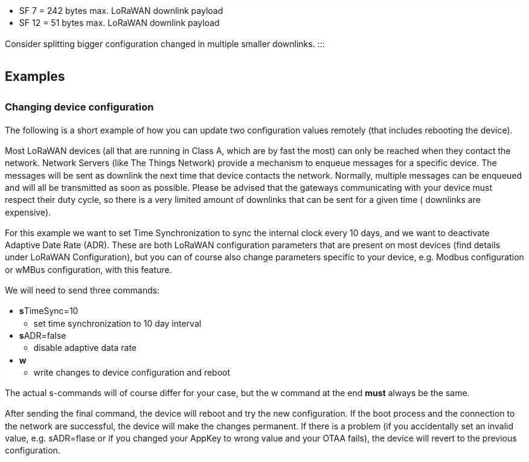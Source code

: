 * SF 7 = 242 bytes max. LoRaWAN downlink payload
* SF 12 = 51 bytes max. LoRaWAN downlink payload

Consider splitting bigger configuration changed in multiple smaller downlinks.
:::

## Examples

### Changing device configuration

The following is a short example of how you can update two configuration values remotely (that includes rebooting the
device).

Most LoRaWAN devices (all that are running in Class A, which are by fast the most) can only be reached when they contact
the network. Network Servers (like The Things Network) provide a mechanism to enqueue messages for a specific device.
The messages will be sent as downlink the next time that device contacts the network. Normally, multiple messages can be
enqueued and will all be transmitted as soon as possible. Please be advised that the gateways communicating with your
device must respect their duty cycle, so there is a very limited amount of downlinks that can be sent for a given time (
downlinks are expensive).

For this example we want to set Time Synchronization to sync the internal clock every 10 days, and we want to deactivate
Adaptive Date Rate (ADR). These are both LoRaWAN configuration parameters that are present on most devices (find details
under LoRaWAN Configuration), but you can of course also change parameters specific to your device, e.g. Modbus
configuration or wMBus configuration, with this feature.

We will need to send three commands:

* **s**TimeSync=10
    * set time synchronization to 10 day interval
* **s**ADR=false
    * disable adaptive data rate
* **w**
    * write changes to device configuration and reboot

The actual s-commands will of course differ for your case, but the w command at the end **must** always be the same.

After sending the final command, the device will reboot and try the new configuration. If the boot process and the
connection to the network are successful, the device will make the changes permanent. If there is a problem (if you
accidentally set an invalid value, e.g. sADR=flase or if you changed your AppKey to wrong value and your OTAA fails),
the device will revert to the previous configuration.
